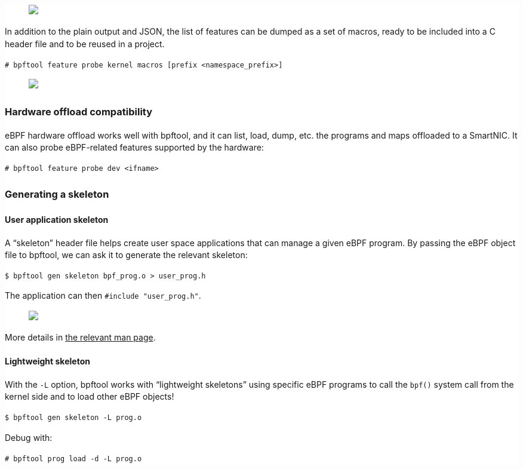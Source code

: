 <figure>
  <img src="{{ site.baseurl }}/img/bpftool/bpftool_feature_probe.jpg"/>
</figure>

In addition to the plain output and JSON, the list of features can be dumped as
a set of macros, ready to be included into a C header file and to be reused in
a project.

    # bpftool feature probe kernel macros [prefix <namespace_prefix>]

<figure>
  <img src="{{ site.baseurl }}/img/bpftool/bpftool_feature_probe_macros.jpg"/>
</figure>

### Hardware offload compatibility

eBPF hardware offload works well with bpftool, and it can list, load, dump,
etc. the programs and maps offloaded to a SmartNIC. It can also probe
eBPF-related features supported by the hardware:

    # bpftool feature probe dev <ifname>

### Generating a skeleton

#### User application skeleton

A “skeleton” header file helps create user space applications that can manage a
given eBPF program. By passing the eBPF object file to bpftool, we can ask it
to generate the relevant skeleton:

    $ bpftool gen skeleton bpf_prog.o > user_prog.h

The application can then `#include "user_prog.h"`.

<figure>
  <img src="{{ site.baseurl }}/img/bpftool/skeleton.png"/>
</figure>

More details in [the relevant man page](https://www.mankier.com/8/bpftool-gen).

#### Lightweight skeleton

With the `-L` option, bpftool works with “lightweight skeletons” using specific
eBPF programs to call the `bpf()` system call from the kernel side and to load
other eBPF objects!

    $ bpftool gen skeleton -L prog.o

Debug with:

    # bpftool prog load -d -L prog.o
